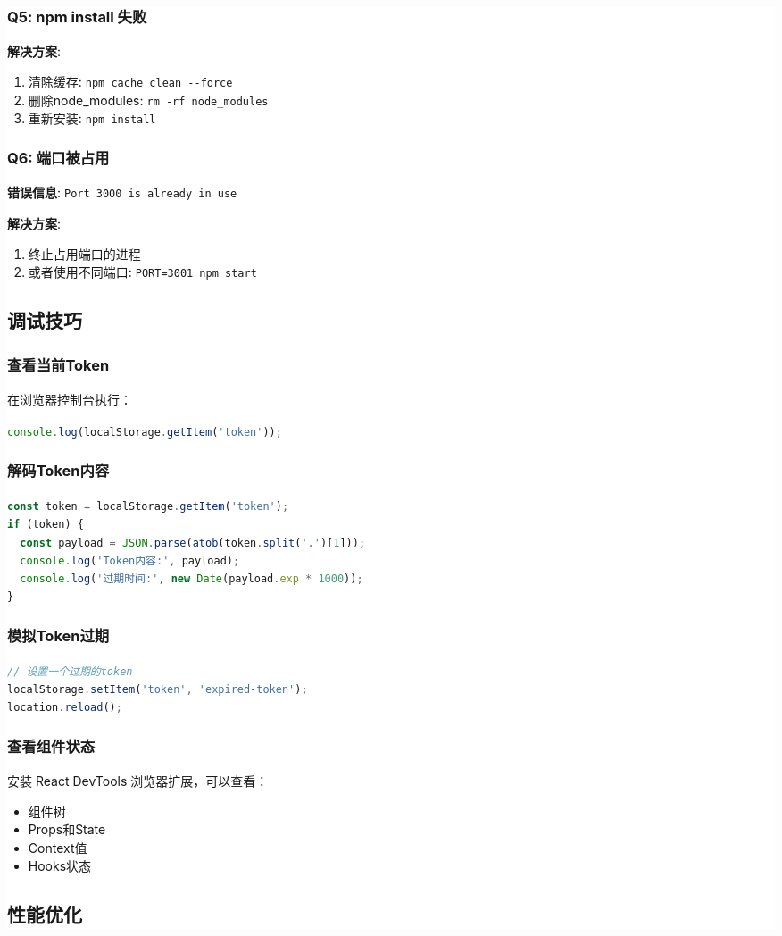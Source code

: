 ### Q5: npm install 失败

**解决方案**:
1. 清除缓存: `npm cache clean --force`
2. 删除node_modules: `rm -rf node_modules`
3. 重新安装: `npm install`

### Q6: 端口被占用

**错误信息**: `Port 3000 is already in use`

**解决方案**:
1. 终止占用端口的进程
2. 或者使用不同端口: `PORT=3001 npm start`

## 调试技巧

### 查看当前Token

在浏览器控制台执行：

```javascript
console.log(localStorage.getItem('token'));
```

### 解码Token内容

```javascript
const token = localStorage.getItem('token');
if (token) {
  const payload = JSON.parse(atob(token.split('.')[1]));
  console.log('Token内容:', payload);
  console.log('过期时间:', new Date(payload.exp * 1000));
}
```

### 模拟Token过期

```javascript
// 设置一个过期的token
localStorage.setItem('token', 'expired-token');
location.reload();
```

### 查看组件状态

安装 React DevTools 浏览器扩展，可以查看：
- 组件树
- Props和State
- Context值
- Hooks状态

## 性能优化

